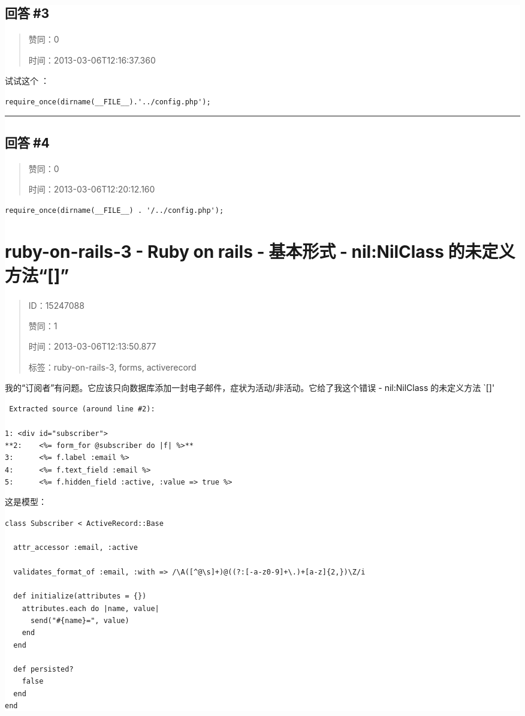 ## 回答 #3

> 赞同：0
> 
> 时间：2013-03-06T12:16:37.360

试试这个 ：

```
require_once(dirname(__FILE__).'../config.php'); 
```

* * *

## 回答 #4

> 赞同：0
> 
> 时间：2013-03-06T12:20:12.160

`require_once(dirname(__FILE__) . '/../config.php');`

# ruby-on-rails-3 - Ruby on rails - 基本形式 - nil:NilClass 的未定义方法“[]”

> ID：15247088
> 
> 赞同：1
> 
> 时间：2013-03-06T12:13:50.877
> 
> 标签：ruby-on-rails-3, forms, activerecord

我的“订阅者”有问题。它应该只向数据库添加一封电子邮件，症状为活动/非活动。它给了我这个错误 - nil:NilClass 的未定义方法 `[]'

```
 Extracted source (around line #2):

1: <div id="subscriber">
**2:    <%= form_for @subscriber do |f| %>**
3:      <%= f.label :email %>
4:      <%= f.text_field :email %>
5:      <%= f.hidden_field :active, :value => true %> 
```

这是模型：

```
class Subscriber < ActiveRecord::Base 

  attr_accessor :email, :active

  validates_format_of :email, :with => /\A([^@\s]+)@((?:[-a-z0-9]+\.)+[a-z]{2,})\Z/i

  def initialize(attributes = {})
    attributes.each do |name, value|
      send("#{name}=", value)
    end
  end

  def persisted?
    false
  end
end 
```
